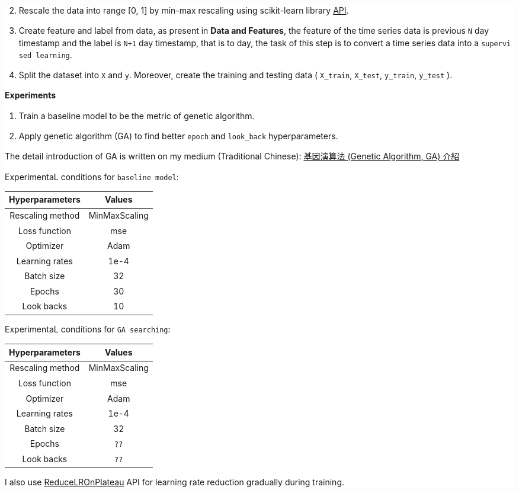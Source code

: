 2. Rescale the data into range [0, 1] by min-max rescaling using scikit-learn library [API](https://scikit-learn.org/stable/modules/generated/sklearn.preprocessing.MinMaxScaler.html).

3. Create feature and label from data, as present in **Data and Features**, the feature of the time series data is previous `N` day timestamp and the label is `N+1` day timestamp, that is to day, the task of this step is to convert a time series data into a `supervised learning`.

4. Split the dataset into `X` and `y`. Moreover, create the training and testing data ( `X_train`, `X_test`, `y_train`, `y_test` ).

**Experiments**

1. Train a baseline model to be the metric of genetic algorithm.

2. Apply genetic algorithm (GA) to find better `epoch` and `look_back` hyperparameters.

The detail introduction of GA is written on my medium (Traditional Chinese): [基因演算法 (Genetic Algorithm, GA) 介紹](https://medium.com/@leo122196/%E5%9F%BA%E5%9B%A0%E6%BC%94%E7%AE%97%E6%B3%95-genetic-algorithm-ga-%E4%BB%8B%E7%B4%B9-62df31c0e670)

ExperimentaL conditions for `baseline model`:

| Hyperparameters     | Values        |
| :-----------------: | :-----------: |
| Rescaling method    | MinMaxScaling |
| Loss function       | mse           |
| Optimizer           | Adam          |
| Learning rates      | 1e-4          |
| Batch size          | 32            |
| Epochs              | 30            |
| Look backs          | 10            |

ExperimentaL conditions for `GA searching`:

| Hyperparameters     | Values        |
| :-----------------: | :-----------: |
| Rescaling method    | MinMaxScaling |
| Loss function       | mse           |
| Optimizer           | Adam          |
| Learning rates      | 1e-4          |
| Batch size          | 32            |
| Epochs              | `??`          |
| Look backs          | `??`          |

I also use [ReduceLROnPlateau](https://www.tensorflow.org/api_docs/python/tf/keras/callbacks/ReduceLROnPlateau) API for learning rate reduction gradually during training.
